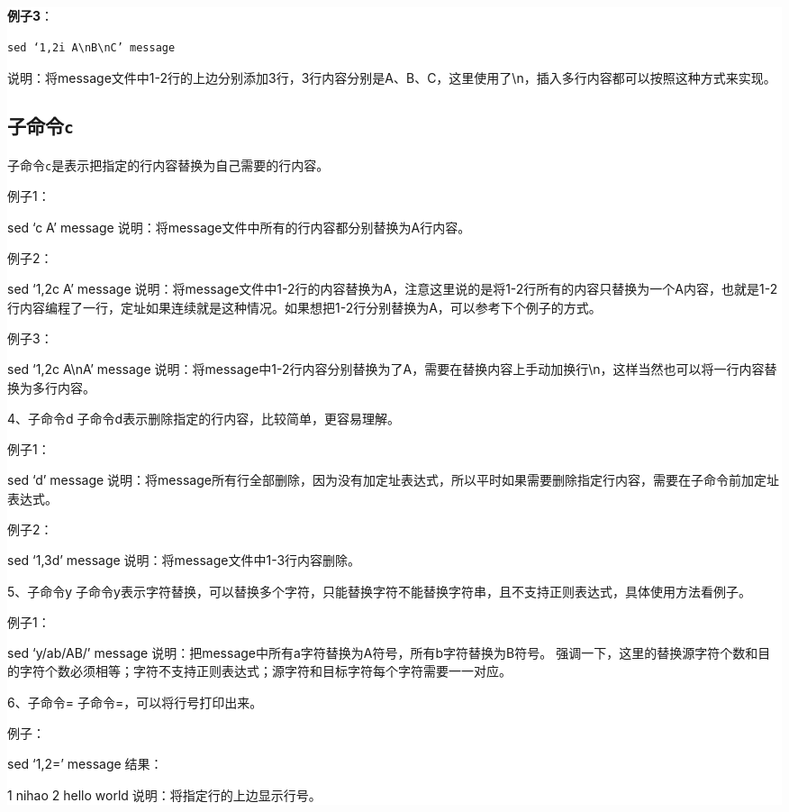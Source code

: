 **例子3**：

	sed ‘1,2i A\nB\nC’ message

说明：将message文件中1-2行的上边分别添加3行，3行内容分别是A、B、C，这里使用了\n，插入多行内容都可以按照这种方式来实现。

## 子命令`c`
子命令`c`是表示把指定的行内容替换为自己需要的行内容。

例子1：

sed ‘c A’ message
说明：将message文件中所有的行内容都分别替换为A行内容。

例子2：

sed ‘1,2c A’ message
说明：将message文件中1-2行的内容替换为A，注意这里说的是将1-2行所有的内容只替换为一个A内容，也就是1-2行内容编程了一行，定址如果连续就是这种情况。如果想把1-2行分别替换为A，可以参考下个例子的方式。

例子3：

sed ‘1,2c A\nA’ message
说明：将message中1-2行内容分别替换为了A，需要在替换内容上手动加换行\n，这样当然也可以将一行内容替换为多行内容。

4、子命令d
子命令d表示删除指定的行内容，比较简单，更容易理解。

例子1：

sed ‘d’ message
说明：将message所有行全部删除，因为没有加定址表达式，所以平时如果需要删除指定行内容，需要在子命令前加定址表达式。

例子2：

sed ‘1,3d’ message
说明：将message文件中1-3行内容删除。

5、子命令y
子命令y表示字符替换，可以替换多个字符，只能替换字符不能替换字符串，且不支持正则表达式，具体使用方法看例子。

例子1：

sed ‘y/ab/AB/’ message
说明：把message中所有a字符替换为A符号，所有b字符替换为B符号。
强调一下，这里的替换源字符个数和目的字符个数必须相等；字符不支持正则表达式；源字符和目标字符每个字符需要一一对应。

6、子命令=
子命令=，可以将行号打印出来。

例子：

sed ‘1,2=’ message
结果：

1
nihao
2
hello world
说明：将指定行的上边显示行号。
